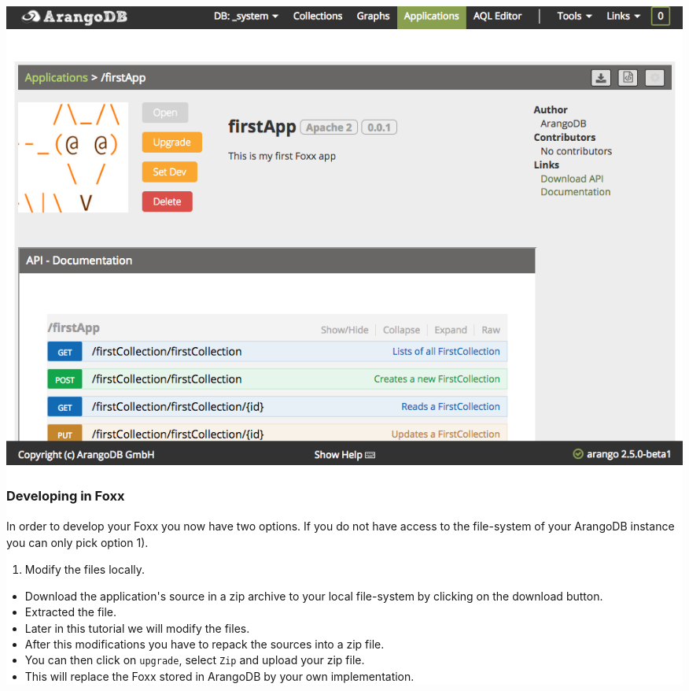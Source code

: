 ![Swagger Documentation](../images/foxx_documentation.png)

### Developing in Foxx
In order to develop your Foxx you now have two options. If you do not have access to the file-system of your ArangoDB instance you can only pick option 1).

1. Modify the files locally. 
  * Download the application's source in a zip archive to your local file-system by clicking on the download button.
  * Extracted the file.
  * Later in this tutorial we will modify the files.
  * After this modifications you have to repack the sources into a zip file.
  * You can then click on `upgrade`, select `Zip` and upload your zip file.
  * This will replace the Foxx stored in ArangoDB by your own implementation.
